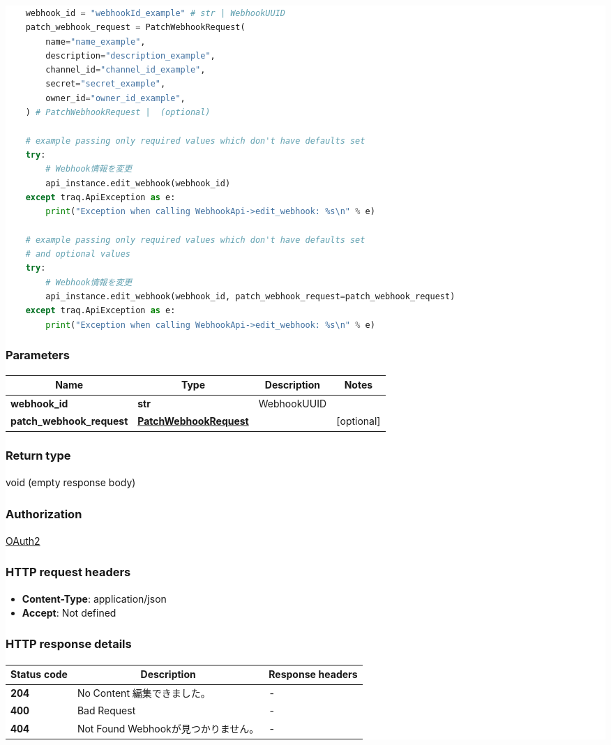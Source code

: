 ```python
    webhook_id = "webhookId_example" # str | WebhookUUID
    patch_webhook_request = PatchWebhookRequest(
        name="name_example",
        description="description_example",
        channel_id="channel_id_example",
        secret="secret_example",
        owner_id="owner_id_example",
    ) # PatchWebhookRequest |  (optional)

    # example passing only required values which don't have defaults set
    try:
        # Webhook情報を変更
        api_instance.edit_webhook(webhook_id)
    except traq.ApiException as e:
        print("Exception when calling WebhookApi->edit_webhook: %s\n" % e)

    # example passing only required values which don't have defaults set
    # and optional values
    try:
        # Webhook情報を変更
        api_instance.edit_webhook(webhook_id, patch_webhook_request=patch_webhook_request)
    except traq.ApiException as e:
        print("Exception when calling WebhookApi->edit_webhook: %s\n" % e)
```


### Parameters

Name | Type | Description  | Notes
------------- | ------------- | ------------- | -------------
 **webhook_id** | **str**| WebhookUUID |
 **patch_webhook_request** | [**PatchWebhookRequest**](PatchWebhookRequest.md)|  | [optional]

### Return type

void (empty response body)

### Authorization

[OAuth2](../README.md#OAuth2)

### HTTP request headers

 - **Content-Type**: application/json
 - **Accept**: Not defined


### HTTP response details

| Status code | Description | Response headers |
|-------------|-------------|------------------|
**204** | No Content 編集できました。 |  -  |
**400** | Bad Request |  -  |
**404** | Not Found Webhookが見つかりません。 |  -  |
